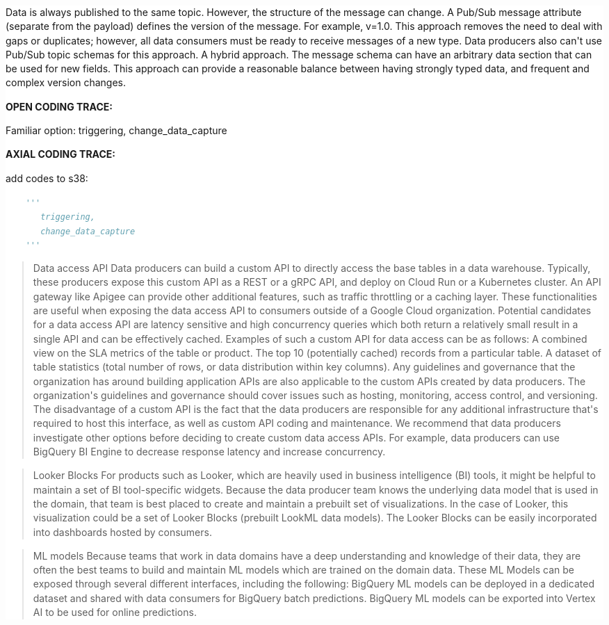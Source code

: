 Data is always published to the same topic. However, the structure of the message can change. A Pub/Sub message attribute (separate from the payload) defines the version of the message. For example, v=1.0. This approach removes the need to deal with gaps or duplicates; however, all data consumers must be ready to receive messages of a new type. Data producers also can't use Pub/Sub topic schemas for this approach.
A hybrid approach. The message schema can have an arbitrary data section that can be used for new fields. This approach can provide a reasonable balance between having strongly typed data, and frequent and complex version changes.

**OPEN CODING TRACE:**

Familiar option: triggering, change_data_capture

**AXIAL CODING TRACE:**

add codes to s38: 
``` python 
    '''
       triggering, 
       change_data_capture
    '''
```

> Data access API
Data producers can build a custom API to directly access the base tables in a data warehouse. Typically, these producers expose this custom API as a REST or a gRPC API, and deploy on Cloud Run or a Kubernetes cluster. An API gateway like Apigee can provide other additional features, such as traffic throttling or a caching layer. These functionalities are useful when exposing the data access API to consumers outside of a Google Cloud organization. Potential candidates for a data access API are latency sensitive and high concurrency queries which both return a relatively small result in a single API and can be effectively cached.
Examples of such a custom API for data access can be as follows:
A combined view on the SLA metrics of the table or product.
The top 10 (potentially cached) records from a particular table.
A dataset of table statistics (total number of rows, or data distribution within key columns).
Any guidelines and governance that the organization has around building application APIs are also applicable to the custom APIs created by data producers. The organization's guidelines and governance should cover issues such as hosting, monitoring, access control, and versioning.
The disadvantage of a custom API is the fact that the data producers are responsible for any additional infrastructure that's required to host this interface, as well as custom API coding and maintenance. We recommend that data producers investigate other options before deciding to create custom data access APIs. For example, data producers can use BigQuery BI Engine to decrease response latency and increase concurrency.

> Looker Blocks
For products such as Looker, which are heavily used in business intelligence (BI) tools, it might be helpful to maintain a set of BI tool-specific widgets. Because the data producer team knows the underlying data model that is used in the domain, that team is best placed to create and maintain a prebuilt set of visualizations.
In the case of Looker, this visualization could be a set of Looker Blocks (prebuilt LookML data models). The Looker Blocks can be easily incorporated into dashboards hosted by consumers.

> ML models
Because teams that work in data domains have a deep understanding and knowledge of their data, they are often the best teams to build and maintain ML models which are trained on the domain data. These ML Models can be exposed through several different interfaces, including the following:
BigQuery ML models can be deployed in a dedicated dataset and shared with data consumers for BigQuery batch predictions.
BigQuery ML models can be exported into Vertex AI to be used for online predictions.
